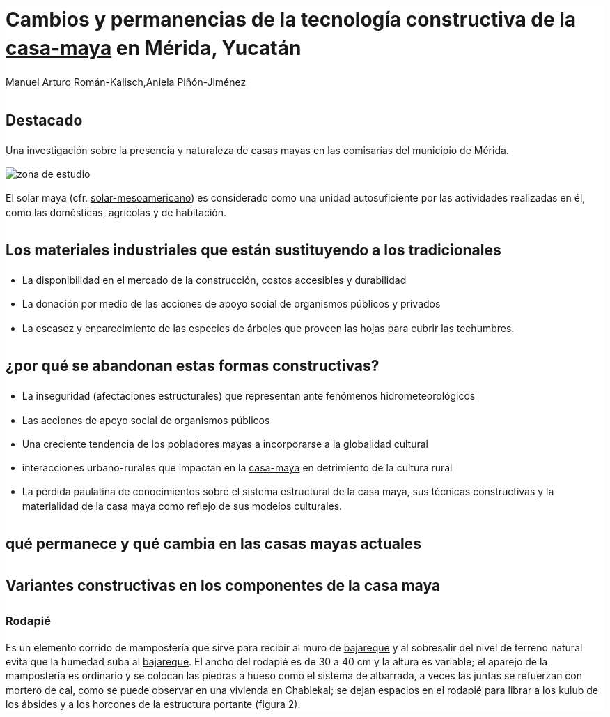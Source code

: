 # Cambios y permanencias de la tecnología constructiva de la [casa-maya](casa-maya.md) en Mérida, Yucatán

Manuel Arturo Román-Kalisch,Aniela Piñón-Jiménez

## Destacado

Una investigación sobre la presencia y naturaleza de casas mayas en las comisarías del municipio de Mérida.

![zona de estudio](https://www.redalyc.org/jatsRepo/4779/477958274014/477958274014_gf2.png "Piñón Jiménez (2017: 79).")

El solar maya (cfr. [solar-mesoamericano](solar-mesoamericano.md)) es considerado como una unidad autosuficiente por las actividades realizadas en él, como las domésticas, agrícolas y de habitación.

## Los materiales industriales que están sustituyendo a los tradicionales

* La disponibilidad en el mercado de la construcción, costos accesibles y durabilidad

* La donación por medio de las acciones de apoyo social de organismos públicos y privados

* La escasez y encarecimiento de las especies de árboles que proveen las hojas para cubrir las techumbres.

## ¿por qué se abandonan estas formas constructivas?

* La inseguridad (afectaciones estructurales) que representan ante fenómenos hidrometeorológicos

* Las acciones de apoyo social de organismos públicos

* Una creciente tendencia de los pobladores mayas a incorporarse a la globalidad cultural

* interacciones urbano-rurales que impactan en la [casa-maya](casa-maya.md) en detrimiento de la cultura rural

* La pérdida paulatina de conocimientos sobre el sistema estructural de la casa maya, sus técnicas constructivas y la materialidad de la casa maya como reflejo de sus modelos culturales.

## qué permanece y qué cambia en las casas mayas actuales

## Variantes constructivas en los componentes de la casa maya

### Rodapié

Es un elemento corrido de mampostería que sirve para recibir al muro de [bajareque](bajareque.md) y al sobresalir del nivel de terreno natural evita que la humedad suba al [bajareque](bajareque.md). El ancho del rodapié es de 30 a 40 cm y la altura es variable; el aparejo de la mampostería es ordinario y se colocan las piedras a hueso como el sistema de albarrada, a veces las juntas se refuerzan con mortero de cal, como se puede observar en una vivienda en Chablekal; se dejan espacios en el rodapié para librar a los kulub de los ábsides y a los horcones de la estructura portante (figura 2).
